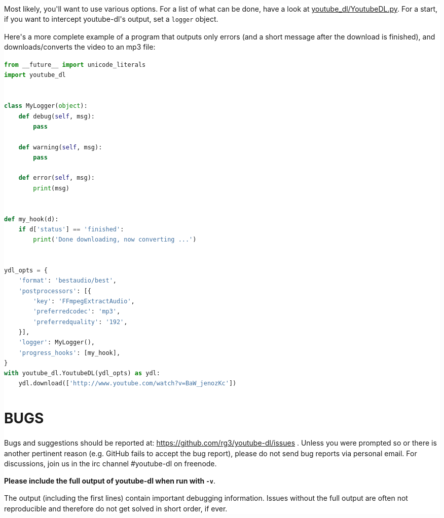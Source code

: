 Most likely, you'll want to use various options. For a list of what can be done, have a look at [youtube_dl/YoutubeDL.py](https://github.com/rg3/youtube-dl/blob/master/youtube_dl/YoutubeDL.py#L69). For a start, if you want to intercept youtube-dl's output, set a `logger` object.

Here's a more complete example of a program that outputs only errors (and a short message after the download is finished), and downloads/converts the video to an mp3 file:

```python
from __future__ import unicode_literals
import youtube_dl


class MyLogger(object):
    def debug(self, msg):
        pass

    def warning(self, msg):
        pass

    def error(self, msg):
        print(msg)


def my_hook(d):
    if d['status'] == 'finished':
        print('Done downloading, now converting ...')


ydl_opts = {
    'format': 'bestaudio/best',
    'postprocessors': [{
        'key': 'FFmpegExtractAudio',
        'preferredcodec': 'mp3',
        'preferredquality': '192',
    }],
    'logger': MyLogger(),
    'progress_hooks': [my_hook],
}
with youtube_dl.YoutubeDL(ydl_opts) as ydl:
    ydl.download(['http://www.youtube.com/watch?v=BaW_jenozKc'])
```

# BUGS

Bugs and suggestions should be reported at: <https://github.com/rg3/youtube-dl/issues> . Unless you were prompted so or there is another pertinent reason (e.g. GitHub fails to accept the bug report), please do not send bug reports via personal email. For discussions, join us in the irc channel #youtube-dl on freenode.

**Please include the full output of youtube-dl when run with `-v`**.

The output (including the first lines) contain important debugging information. Issues without the full output are often not reproducible and therefore do not get solved in short order, if ever.
